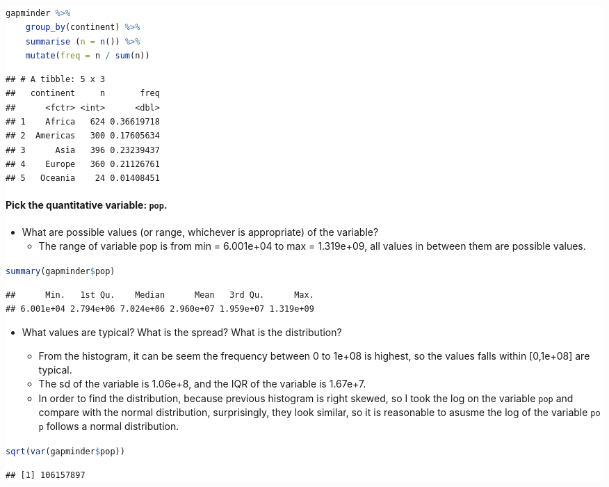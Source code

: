 ``` r
gapminder %>%
    group_by(continent) %>%
    summarise (n = n()) %>%
    mutate(freq = n / sum(n))
```

    ## # A tibble: 5 x 3
    ##   continent     n       freq
    ##      <fctr> <int>      <dbl>
    ## 1    Africa   624 0.36619718
    ## 2  Americas   300 0.17605634
    ## 3      Asia   396 0.23239437
    ## 4    Europe   360 0.21126761
    ## 5   Oceania    24 0.01408451

#### Pick the quantitative variable: `pop`.

-   What are possible values (or range, whichever is appropriate) of the variable?
    -   The range of variable pop is from min = 6.001e+04 to max = 1.319e+09, all values in between them are possible values.

``` r
summary(gapminder$pop)
```

    ##      Min.   1st Qu.    Median      Mean   3rd Qu.      Max. 
    ## 6.001e+04 2.794e+06 7.024e+06 2.960e+07 1.959e+07 1.319e+09

-   What values are typical? What is the spread? What is the distribution?

    -   From the histogram, it can be seem the frequency between 0 to 1e+08 is highest, so the values falls within \[0,1e+08\] are typical.
    -   The sd of the variable is 1.06e+8, and the IQR of the variable is 1.67e+7.
    -   In order to find the distribution, because previous histogram is right skewed, so I took the log on the variable `pop` and compare with the normal distribution, surprisingly, they look similar, so it is reasonable to asusme the log of the variable `pop` follows a normal distribution.

``` r
sqrt(var(gapminder$pop))
```

    ## [1] 106157897
